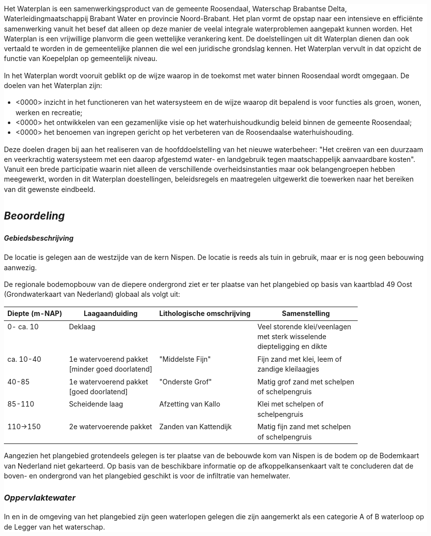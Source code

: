 Het Waterplan is een samenwerkingsproduct van de gemeente Roosendaal, Waterschap Brabantse Delta, Waterleidingmaatschappij Brabant Water en provincie Noord-Brabant. Het plan vormt de opstap naar een intensieve en efficiënte samenwerking vanuit het besef dat alleen op deze manier de veelal integrale waterproblemen aangepakt kunnen worden. Het Waterplan is een vrijwillige planvorm die geen wettelijke verankering kent. De doelstellingen uit dit Waterplan dienen dan ook vertaald te worden in de gemeentelijke plannen die wel een juridische grondslag kennen. Het Waterplan vervult in dat opzicht de functie van Koepelplan op gemeentelijk niveau.

In het Waterplan wordt vooruit geblikt op de wijze waarop in de toekomst met water binnen Roosendaal wordt omgegaan. De doelen van het Waterplan zijn:

- <0000> inzicht in het functioneren van het watersysteem en de wijze waarop dit bepalend is voor functies als groen, wonen, werken en recreatie;
- <0000> het ontwikkelen van een gezamenlijke visie op het waterhuishoudkundig beleid binnen de gemeente Roosendaal;
- <0000> het benoemen van ingrepen gericht op het verbeteren van de Roosendaalse waterhuishouding.

Deze doelen dragen bij aan het realiseren van de hoofddoelstelling van het nieuwe waterbeheer: "Het creëren van een duurzaam en veerkrachtig watersysteem met een daarop afgestemd water- en landgebruik tegen maatschappelijk aanvaardbare kosten". Vanuit een brede participatie waarin niet alleen de verschillende overheidsinstanties maar ook belangengroepen hebben meegewerkt, worden in dit Waterplan doestellingen, beleidsregels en maatregelen uitgewerkt die toewerken naar het bereiken van dit gewenste eindbeeld.

## *Beoordeling*

#### *Gebiedsbeschrijving*

De locatie is gelegen aan de westzijde van de kern Nispen. De locatie is reeds als tuin in gebruik, maar er is nog geen bebouwing aanwezig.

De regionale bodemopbouw van de diepere ondergrond ziet er ter plaatse van het plangebied op basis van kaartblad 49 Oost (Grondwaterkaart van Nederland) globaal als volgt uit:

| Diepte (m-NAP) | Laagaanduiding                                     | Lithologische omschrijving | Samenstelling                                                                  |
|----------------|----------------------------------------------------|----------------------------|--------------------------------------------------------------------------------|
| 0- ca. 10      | Deklaag                                            |                            | Veel storende klei/veenlagen<br>met sterk wisselende<br>diepteligging en dikte |
| ca. 10-40      | 1e watervoerend pakket<br>[minder goed doorlatend] | "Middelste Fijn"           | Fijn zand met klei, leem of<br>zandige kleilaagjes                             |
| 40-85          | 1e watervoerend pakket<br>[goed doorlatend]        | "Onderste Grof"            | Matig grof zand met schelpen<br>of schelpengruis                               |
| 85-110         | Scheidende laag                                    | Afzetting van Kallo        | Klei met schelpen of<br>schelpengruis                                          |
| 110->150       | 2e watervoerende pakket                            | Zanden van Kattendijk      | Matig fijn zand met schelpen<br>of schelpengruis                               |

Aangezien het plangebied grotendeels gelegen is ter plaatse van de bebouwde kom van Nispen is de bodem op de Bodemkaart van Nederland niet gekarteerd. Op basis van de beschikbare informatie op de afkoppelkansenkaart valt te concluderen dat de boven- en ondergrond van het plangebied geschikt is voor de infiltratie van hemelwater.

### *Oppervlaktewater*

In en in de omgeving van het plangebied zijn geen waterlopen gelegen die zijn aangemerkt als een categorie A of B waterloop op de Legger van het waterschap.
